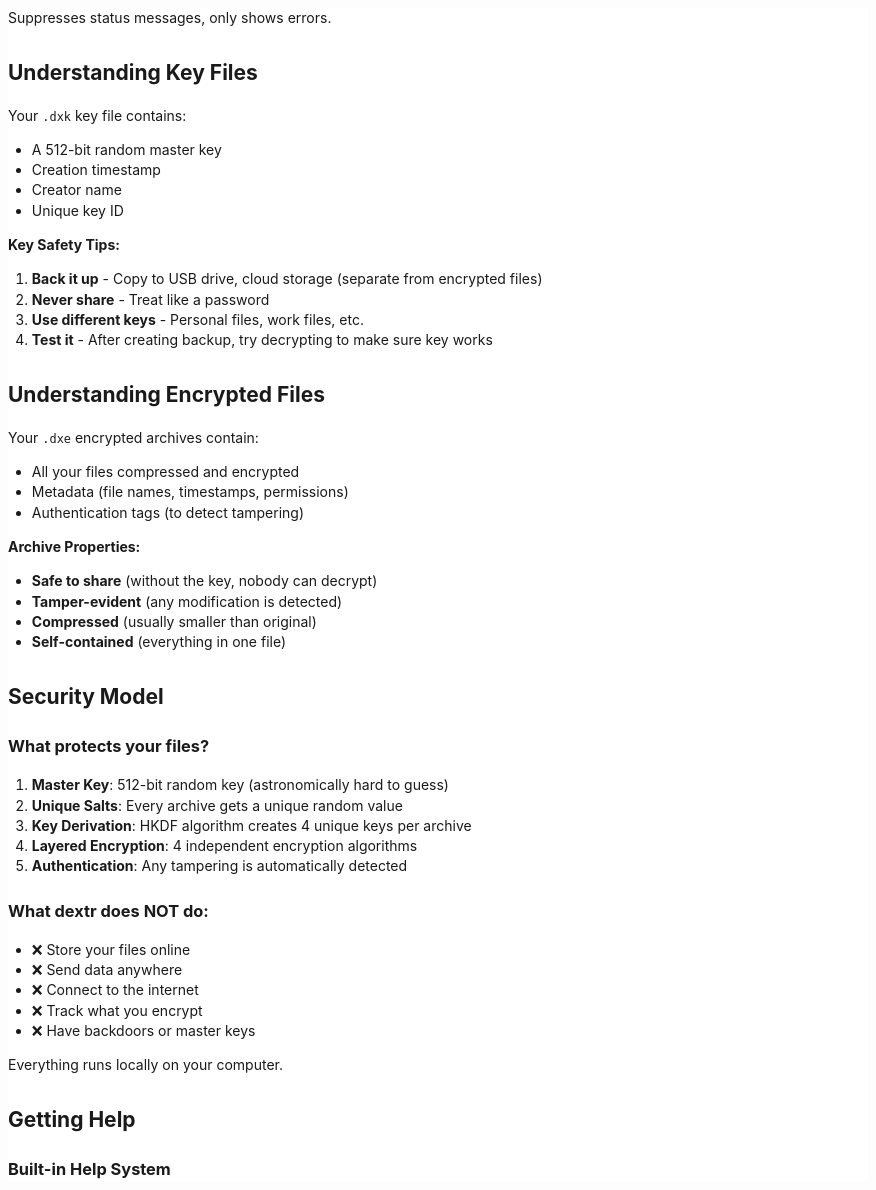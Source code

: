 Suppresses status messages, only shows errors.

## Understanding Key Files

Your `.dxk` key file contains:
- A 512-bit random master key
- Creation timestamp
- Creator name
- Unique key ID

**Key Safety Tips:**
1. **Back it up** - Copy to USB drive, cloud storage (separate from encrypted files)
2. **Never share** - Treat like a password
3. **Use different keys** - Personal files, work files, etc.
4. **Test it** - After creating backup, try decrypting to make sure key works

## Understanding Encrypted Files

Your `.dxe` encrypted archives contain:
- All your files compressed and encrypted
- Metadata (file names, timestamps, permissions)
- Authentication tags (to detect tampering)

**Archive Properties:**
- **Safe to share** (without the key, nobody can decrypt)
- **Tamper-evident** (any modification is detected)
- **Compressed** (usually smaller than original)
- **Self-contained** (everything in one file)

## Security Model

### What protects your files?

1. **Master Key**: 512-bit random key (astronomically hard to guess)
2. **Unique Salts**: Every archive gets a unique random value
3. **Key Derivation**: HKDF algorithm creates 4 unique keys per archive
4. **Layered Encryption**: 4 independent encryption algorithms
5. **Authentication**: Any tampering is automatically detected

### What dextr does NOT do:

- ❌ Store your files online
- ❌ Send data anywhere
- ❌ Connect to the internet
- ❌ Track what you encrypt
- ❌ Have backdoors or master keys

Everything runs locally on your computer.

## Getting Help

### Built-in Help System
